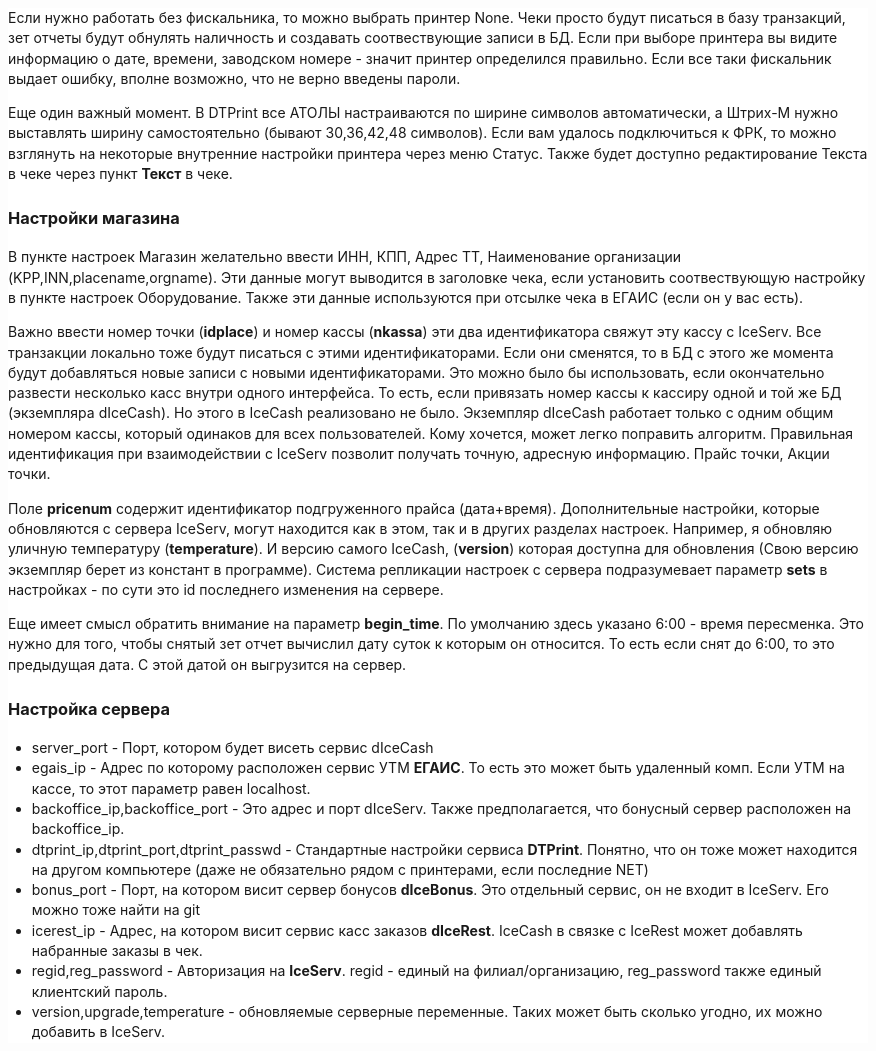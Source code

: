 Если нужно работать без фискальника, то можно выбрать принтер None. Чеки просто будут писаться в базу транзакций, зет отчеты будут обнулять наличность и создавать соотвествующие записи в БД. 
Если при выборе принтера вы видите информацию о дате, времени, заводском номере - значит принтер определился правильно. Если все таки фискальник выдает ошибку, вполне возможно, что не верно введены пароли.

Еще один важный момент. В DTPrint все АТОЛЫ настраиваются по ширине символов автоматически, а Штрих-М нужно выставлять ширину самостоятельно (бывают 30,36,42,48 символов).
Если вам удалось подключиться к ФРК, то можно взглянуть на некоторые внутренние настройки принтера через меню Статус. Также будет доступно редактирование Текста в чеке через пункт **Текст** в чеке.

### Настройки магазина

В пункте настроек Магазин желательно ввести ИНН, КПП, Адрес ТТ, Наименование организации (KPP,INN,placename,orgname). Эти данные могут выводится в заголовке чека, если установить соотвествующую настройку в пункте настроек Оборудование. Также эти данные используются при отсылке чека в ЕГАИС (если он у вас есть).

Важно ввести номер точки (**idplace**) и номер кассы (**nkassa**) эти два идентификатора свяжут эту кассу с IceServ. Все транзакции локально тоже  будут писаться с этими идентификаторами. Если они сменятся, то в БД с этого же момента будут добавляться новые записи с новыми идентификаторами. Это можно было бы использовать, если окончательно развести несколько касс внутри одного интерфейса. То есть, если привязать номер кассы к кассиру одной и той же БД (экземпляра dIceCash). Но этого в IceCash реализовано не было. Экземпляр dIceCash работает только с одним общим номером кассы, который одинаков для всех пользователей. Кому хочется, может легко поправить алгоритм. Правильная идентификация при взаимодействии с IceServ позволит получать точную, адресную информацию. Прайс точки, Акции точки.

Поле **pricenum** содержит идентификатор подгруженного прайса (дата+время). Дополнительные настройки, которые обновляются с сервера IceServ, могут находится как в этом, так и в других разделах настроек. Например, я обновляю уличную температуру (**temperature**). И версию самого IceCash, (**version**) которая доступна для обновления (Свою версию экземпляр берет из констант в программе). Система репликации настроек с сервера подразумевает параметр **sets** в настройках - по сути это id последнего изменения на сервере.

Еще имеет смысл обратить внимание на параметр  **begin_time**. По умолчанию здесь указано 6:00 - время пересменка. Это нужно для того, чтобы снятый зет отчет вычислил дату суток к которым он относится. То есть если снят до 6:00, то это предыдущая дата. С этой датой он выгрузится на сервер.

### Настройка сервера

- server_port - Порт, котором будет висеть сервис dIceCash
- egais_ip - Адрес по которому расположен сервис УТМ **ЕГАИС**. То есть это может быть удаленный комп. Если УТМ на кассе, то этот параметр равен localhost.
- backoffice_ip,backoffice_port - Это адрес и порт dIceServ. Также предполагается, что бонусный сервер расположен на backoffice_ip.
- dtprint_ip,dtprint_port,dtprint_passwd - Стандартные настройки сервиса **DTPrint**. Понятно, что он тоже может находится на другом компьютере (даже не обязательно рядом с принтерами, если последние NET)
- bonus_port - Порт, на котором висит сервер бонусов **dIceBonus**. Это отдельный сервис, он не входит в IceServ. Его можно тоже найти на git
- icerest_ip - Адрес, на котором висит сервис касс заказов **dIceRest**. IceCash в связке с IceRest может добавлять набранные заказы в чек.
- regid,reg_password - Авторизация на **IceServ**. regid - единый на филиал/организацию, reg_password  также единый клиентский пароль.
- version,upgrade,temperature - обновляемые серверные переменные. Таких может быть сколько угодно, их можно добавить в IceServ.

